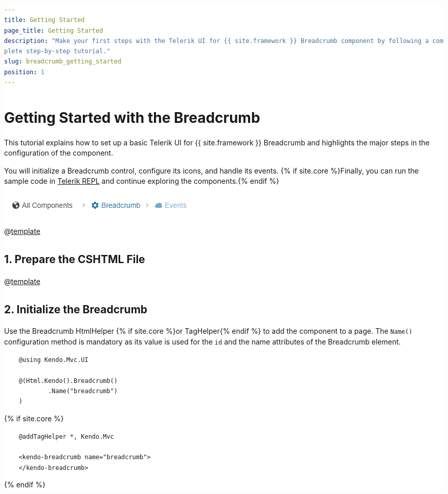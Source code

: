 ```yaml
---
title: Getting Started
page_title: Getting Started
description: "Make your first steps with the Telerik UI for {{ site.framework }} Breadcrumb component by following a complete step-by-step tutorial."
slug: breadcrumb_getting_started
position: 1
---
```


# Getting Started with the Breadcrumb

This tutorial explains how to set up a basic Telerik UI for {{ site.framework }} Breadcrumb and highlights the major steps in the configuration of the component.

You will initialize a Breadcrumb control, configure its icons, and handle its events. {% if site.core %}Finally, you can run the sample code in [Telerik REPL](https://netcorerepl.telerik.com/) and continue exploring the components.{% endif %}

 ![Sample Telerik UI for {{ site.framework }} Breadcrumb](./images/breadcrumb-getting-started.png)

@[template](/_contentTemplates/core/getting-started-prerequisites.md#repl-component-gs-prerequisites)

## 1. Prepare the CSHTML File

@[template](/_contentTemplates/core/getting-started-directives.md#gs-adding-directives)

## 2. Initialize the Breadcrumb

Use the Breadcrumb HtmlHelper {% if site.core %}or TagHelper{% endif %} to add the component to a page. The `Name()` configuration method is mandatory as its value is used for the `id` and the name attributes of the Breadcrumb element.

```HtmlHelper
    @using Kendo.Mvc.UI

    @(Html.Kendo().Breadcrumb()
            .Name("breadcrumb")
    )
```
{% if site.core %}
```TagHelper
    @addTagHelper *, Kendo.Mvc

    <kendo-breadcrumb name="breadcrumb"> 
    </kendo-breadcrumb>
```
{% endif %}
